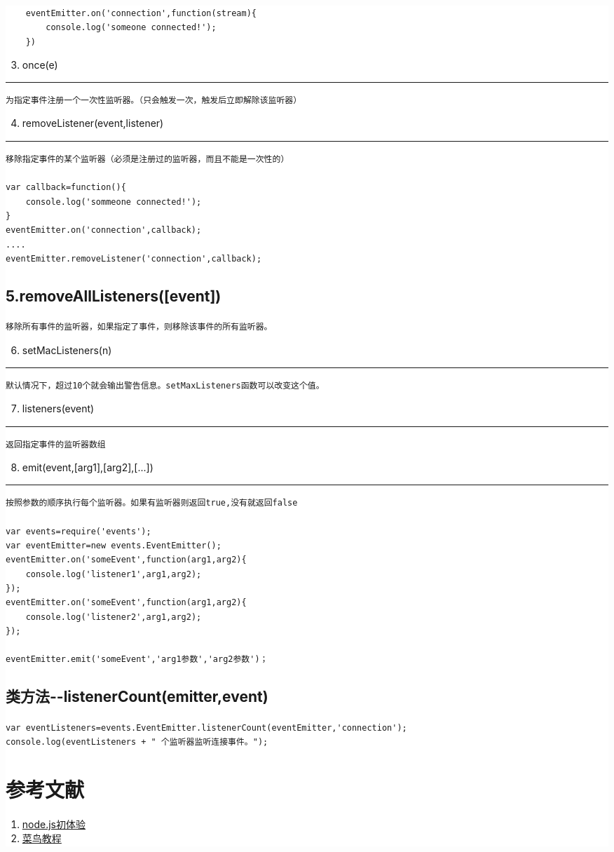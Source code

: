 
		eventEmitter.on('connection',function(stream){
			console.log('someone connected!');
		})

3. once(e)
---
	为指定事件注册一个一次性监听器。（只会触发一次，触发后立即解除该监听器）
4. removeListener(event,listener)
---
	移除指定事件的某个监听器（必须是注册过的监听器，而且不能是一次性的）
	
	var callback=function(){
		console.log('sommeone connected!');
	}
	eventEmitter.on('connection',callback);
	....
	eventEmitter.removeListener('connection',callback);

5.removeAllListeners([event])
---
	移除所有事件的监听器，如果指定了事件，则移除该事件的所有监听器。
6. setMacListeners(n)
---
	默认情况下，超过10个就会输出警告信息。setMaxListeners函数可以改变这个值。
7. listeners(event)
---
	返回指定事件的监听器数组
8. emit(event,[arg1],[arg2],[...])
---
	按照参数的顺序执行每个监听器。如果有监听器则返回true,没有就返回false

	var events=require('events');
	var eventEmitter=new events.EventEmitter();
	eventEmitter.on('someEvent',function(arg1,arg2){
		console.log('listener1',arg1,arg2);
	});
	eventEmitter.on('someEvent',function(arg1,arg2){
		console.log('listener2',arg1,arg2);
	});
	
	eventEmitter.emit('someEvent','arg1参数','arg2参数')；

类方法--listenerCount(emitter,event)
---
	var eventListeners=events.EventEmitter.listenerCount(eventEmitter,'connection');
	console.log(eventListeners + " 个监听器监听连接事件。");
	

参考文献
===

1. [node.js初体验](http://www.cnblogs.com/Darren_code/archive/2011/10/31/2207063.html)
2. [菜鸟教程](http://www.runoob.com/nodejs)

